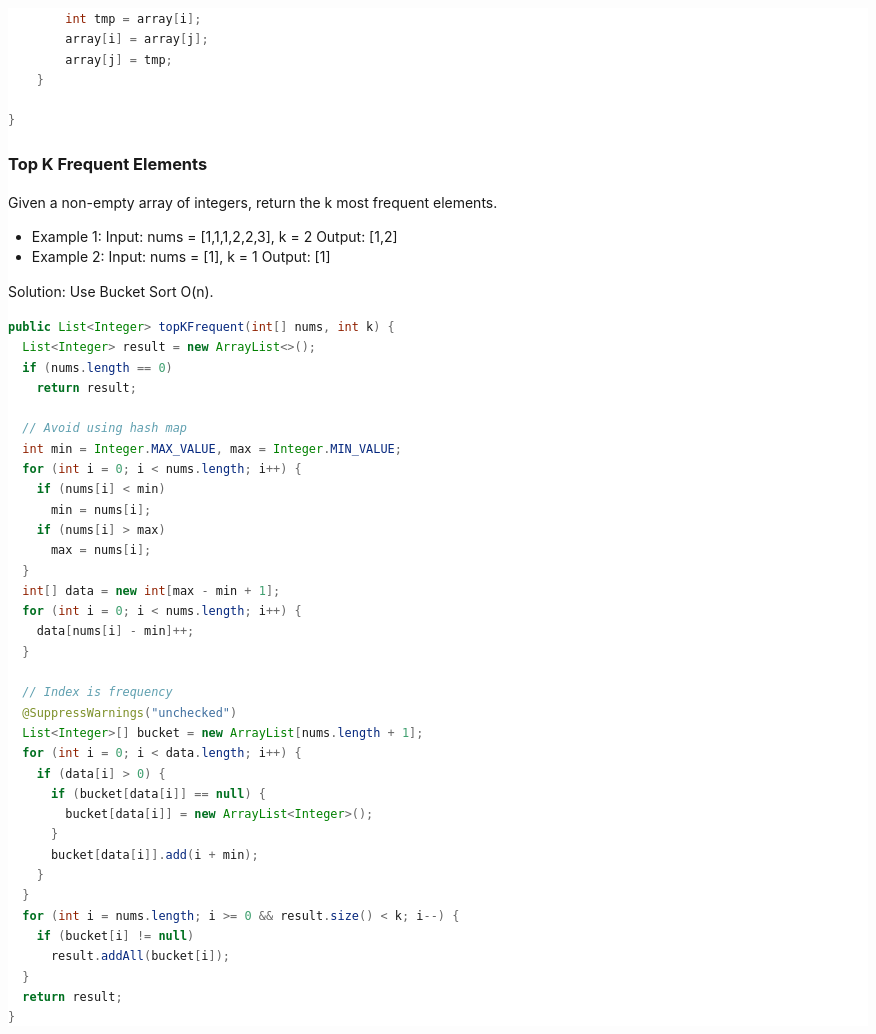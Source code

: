 ```java
		int tmp = array[i];
		array[i] = array[j];
		array[j] = tmp;
	}

}
```

### Top K Frequent Elements

Given a non-empty array of integers, return the k most frequent elements.

- Example 1: Input: nums = [1,1,1,2,2,3], k = 2 Output: [1,2]
- Example 2: Input: nums = [1], k = 1 Output: [1]

Solution: Use Bucket Sort O(n).

```java
public List<Integer> topKFrequent(int[] nums, int k) {
  List<Integer> result = new ArrayList<>();
  if (nums.length == 0)
    return result;

  // Avoid using hash map
  int min = Integer.MAX_VALUE, max = Integer.MIN_VALUE;
  for (int i = 0; i < nums.length; i++) {
    if (nums[i] < min)
      min = nums[i];
    if (nums[i] > max)
      max = nums[i];
  }
  int[] data = new int[max - min + 1];
  for (int i = 0; i < nums.length; i++) {
    data[nums[i] - min]++;
  }

  // Index is frequency
  @SuppressWarnings("unchecked")
  List<Integer>[] bucket = new ArrayList[nums.length + 1];
  for (int i = 0; i < data.length; i++) {
    if (data[i] > 0) {
      if (bucket[data[i]] == null) {
        bucket[data[i]] = new ArrayList<Integer>();
      }
      bucket[data[i]].add(i + min);
    }
  }
  for (int i = nums.length; i >= 0 && result.size() < k; i--) {
    if (bucket[i] != null)
      result.addAll(bucket[i]);
  }
  return result;
}
```
